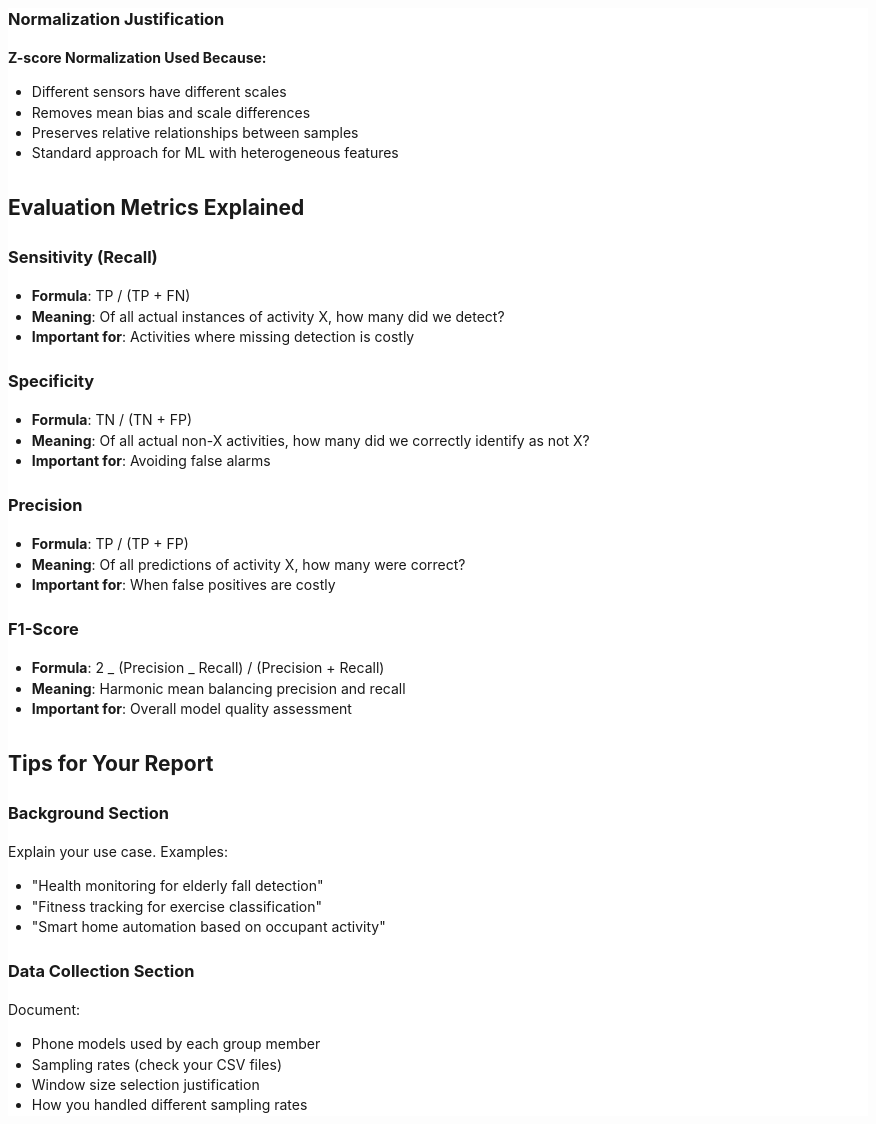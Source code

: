 ### Normalization Justification

**Z-score Normalization Used Because:**

- Different sensors have different scales
- Removes mean bias and scale differences
- Preserves relative relationships between samples
- Standard approach for ML with heterogeneous features

## Evaluation Metrics Explained

### Sensitivity (Recall)

- **Formula**: TP / (TP + FN)
- **Meaning**: Of all actual instances of activity X, how many did we detect?
- **Important for**: Activities where missing detection is costly

### Specificity

- **Formula**: TN / (TN + FP)
- **Meaning**: Of all actual non-X activities, how many did we correctly identify as not X?
- **Important for**: Avoiding false alarms

### Precision

- **Formula**: TP / (TP + FP)
- **Meaning**: Of all predictions of activity X, how many were correct?
- **Important for**: When false positives are costly

### F1-Score

- **Formula**: 2 _ (Precision _ Recall) / (Precision + Recall)
- **Meaning**: Harmonic mean balancing precision and recall
- **Important for**: Overall model quality assessment

## Tips for Your Report

### Background Section

Explain your use case. Examples:

- "Health monitoring for elderly fall detection"
- "Fitness tracking for exercise classification"
- "Smart home automation based on occupant activity"

### Data Collection Section

Document:

- Phone models used by each group member
- Sampling rates (check your CSV files)
- Window size selection justification
- How you handled different sampling rates
